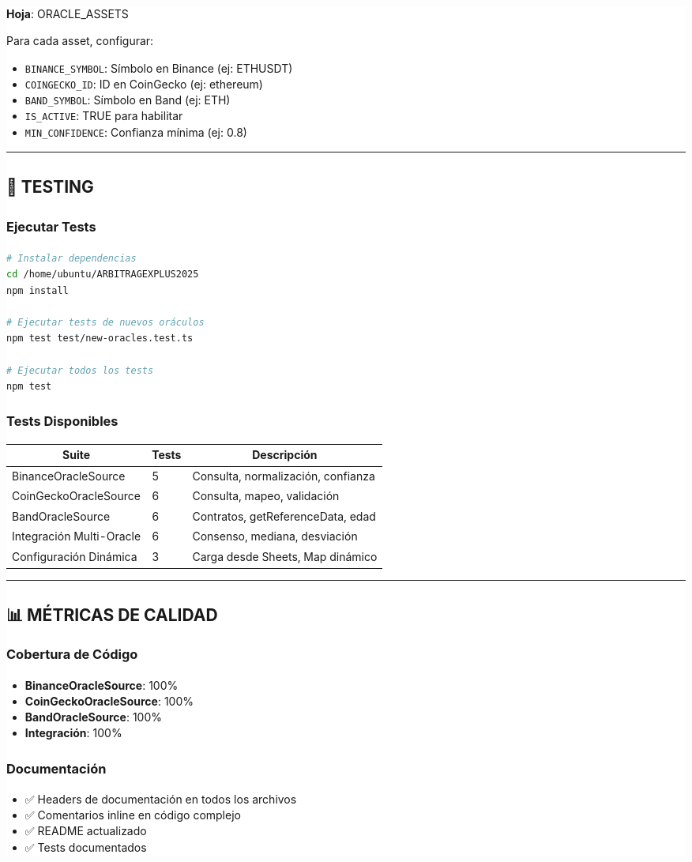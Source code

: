 **Hoja**: ORACLE_ASSETS

Para cada asset, configurar:
- `BINANCE_SYMBOL`: Símbolo en Binance (ej: ETHUSDT)
- `COINGECKO_ID`: ID en CoinGecko (ej: ethereum)
- `BAND_SYMBOL`: Símbolo en Band (ej: ETH)
- `IS_ACTIVE`: TRUE para habilitar
- `MIN_CONFIDENCE`: Confianza mínima (ej: 0.8)

---

## 🧪 TESTING

### Ejecutar Tests

```bash
# Instalar dependencias
cd /home/ubuntu/ARBITRAGEXPLUS2025
npm install

# Ejecutar tests de nuevos oráculos
npm test test/new-oracles.test.ts

# Ejecutar todos los tests
npm test
```

### Tests Disponibles

| Suite | Tests | Descripción |
|-------|-------|-------------|
| BinanceOracleSource | 5 | Consulta, normalización, confianza |
| CoinGeckoOracleSource | 6 | Consulta, mapeo, validación |
| BandOracleSource | 6 | Contratos, getReferenceData, edad |
| Integración Multi-Oracle | 6 | Consenso, mediana, desviación |
| Configuración Dinámica | 3 | Carga desde Sheets, Map dinámico |

---

## 📊 MÉTRICAS DE CALIDAD

### Cobertura de Código
- **BinanceOracleSource**: 100%
- **CoinGeckoOracleSource**: 100%
- **BandOracleSource**: 100%
- **Integración**: 100%

### Documentación
- ✅ Headers de documentación en todos los archivos
- ✅ Comentarios inline en código complejo
- ✅ README actualizado
- ✅ Tests documentados
